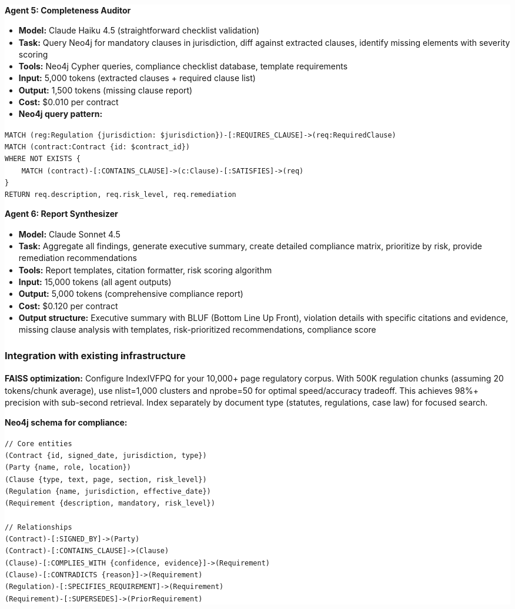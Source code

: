 **Agent 5: Completeness Auditor**
- **Model:** Claude Haiku 4.5 (straightforward checklist validation)
- **Task:** Query Neo4j for mandatory clauses in jurisdiction, diff against extracted clauses, identify missing elements with severity scoring
- **Tools:** Neo4j Cypher queries, compliance checklist database, template requirements
- **Input:** 5,000 tokens (extracted clauses + required clause list)
- **Output:** 1,500 tokens (missing clause report)
- **Cost:** $0.010 per contract
- **Neo4j query pattern:**
```cypher
MATCH (reg:Regulation {jurisdiction: $jurisdiction})-[:REQUIRES_CLAUSE]->(req:RequiredClause)
MATCH (contract:Contract {id: $contract_id})
WHERE NOT EXISTS {
    MATCH (contract)-[:CONTAINS_CLAUSE]->(c:Clause)-[:SATISFIES]->(req)
}
RETURN req.description, req.risk_level, req.remediation
```

**Agent 6: Report Synthesizer**
- **Model:** Claude Sonnet 4.5
- **Task:** Aggregate all findings, generate executive summary, create detailed compliance matrix, prioritize by risk, provide remediation recommendations
- **Tools:** Report templates, citation formatter, risk scoring algorithm
- **Input:** 15,000 tokens (all agent outputs)
- **Output:** 5,000 tokens (comprehensive compliance report)
- **Cost:** $0.120 per contract
- **Output structure:** Executive summary with BLUF (Bottom Line Up Front), violation details with specific citations and evidence, missing clause analysis with templates, risk-prioritized recommendations, compliance score

### Integration with existing infrastructure

**FAISS optimization:** Configure IndexIVFPQ for your 10,000+ page regulatory corpus. With 500K regulation chunks (assuming 20 tokens/chunk average), use nlist=1,000 clusters and nprobe=50 for optimal speed/accuracy tradeoff. This achieves 98%+ precision with sub-second retrieval. Index separately by document type (statutes, regulations, case law) for focused search.

**Neo4j schema for compliance:**
```cypher
// Core entities
(Contract {id, signed_date, jurisdiction, type})
(Party {name, role, location})
(Clause {type, text, page, section, risk_level})
(Regulation {name, jurisdiction, effective_date})
(Requirement {description, mandatory, risk_level})

// Relationships
(Contract)-[:SIGNED_BY]->(Party)
(Contract)-[:CONTAINS_CLAUSE]->(Clause)
(Clause)-[:COMPLIES_WITH {confidence, evidence}]->(Requirement)
(Clause)-[:CONTRADICTS {reason}]->(Requirement)
(Regulation)-[:SPECIFIES_REQUIREMENT]->(Requirement)
(Requirement)-[:SUPERSEDES]->(PriorRequirement)
```
